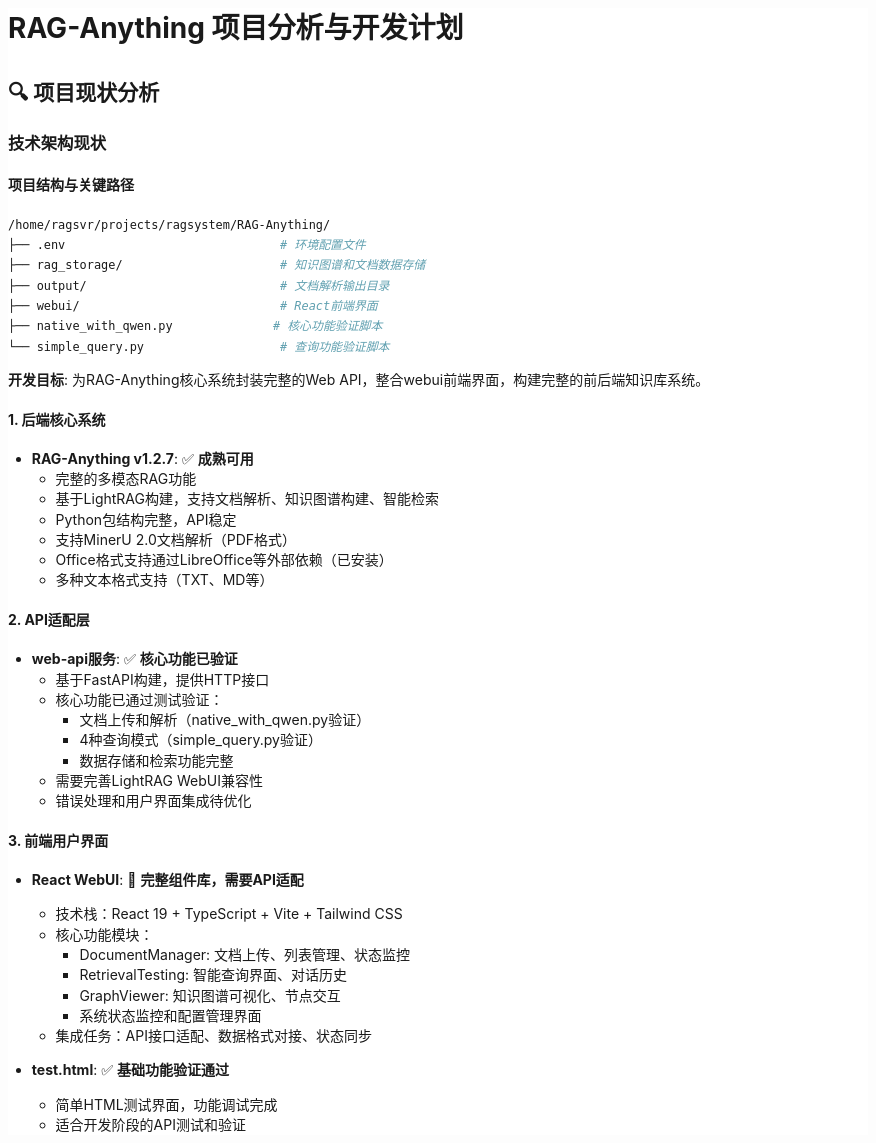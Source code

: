 # RAG-Anything 项目分析与开发计划

## 🔍 项目现状分析

### 技术架构现状

#### **项目结构与关键路径**
```bash
/home/ragsvr/projects/ragsystem/RAG-Anything/
├── .env                              # 环境配置文件
├── rag_storage/                      # 知识图谱和文档数据存储
├── output/                           # 文档解析输出目录
├── webui/                            # React前端界面
├── native_with_qwen.py              # 核心功能验证脚本
└── simple_query.py                   # 查询功能验证脚本
```

**开发目标**: 为RAG-Anything核心系统封装完整的Web API，整合webui前端界面，构建完整的前后端知识库系统。

#### 1. **后端核心系统**
- **RAG-Anything v1.2.7**: ✅ **成熟可用**
  - 完整的多模态RAG功能
  - 基于LightRAG构建，支持文档解析、知识图谱构建、智能检索
  - Python包结构完整，API稳定
  - 支持MinerU 2.0文档解析（PDF格式）
  - Office格式支持通过LibreOffice等外部依赖（已安装）
  - 多种文本格式支持（TXT、MD等）

#### 2. **API适配层**
- **web-api服务**: ✅ **核心功能已验证**
  - 基于FastAPI构建，提供HTTP接口
  - 核心功能已通过测试验证：
    - 文档上传和解析（native_with_qwen.py验证）
    - 4种查询模式（simple_query.py验证）
    - 数据存储和检索功能完整
  - 需要完善LightRAG WebUI兼容性
  - 错误处理和用户界面集成待优化

#### 3. **前端用户界面**
- **React WebUI**: 🔄 **完整组件库，需要API适配**
  - 技术栈：React 19 + TypeScript + Vite + Tailwind CSS
  - 核心功能模块：
    - DocumentManager: 文档上传、列表管理、状态监控
    - RetrievalTesting: 智能查询界面、对话历史
    - GraphViewer: 知识图谱可视化、节点交互
    - 系统状态监控和配置管理界面
  - 集成任务：API接口适配、数据格式对接、状态同步

- **test.html**: ✅ **基础功能验证通过**
  - 简单HTML测试界面，功能调试完成
  - 适合开发阶段的API测试和验证
